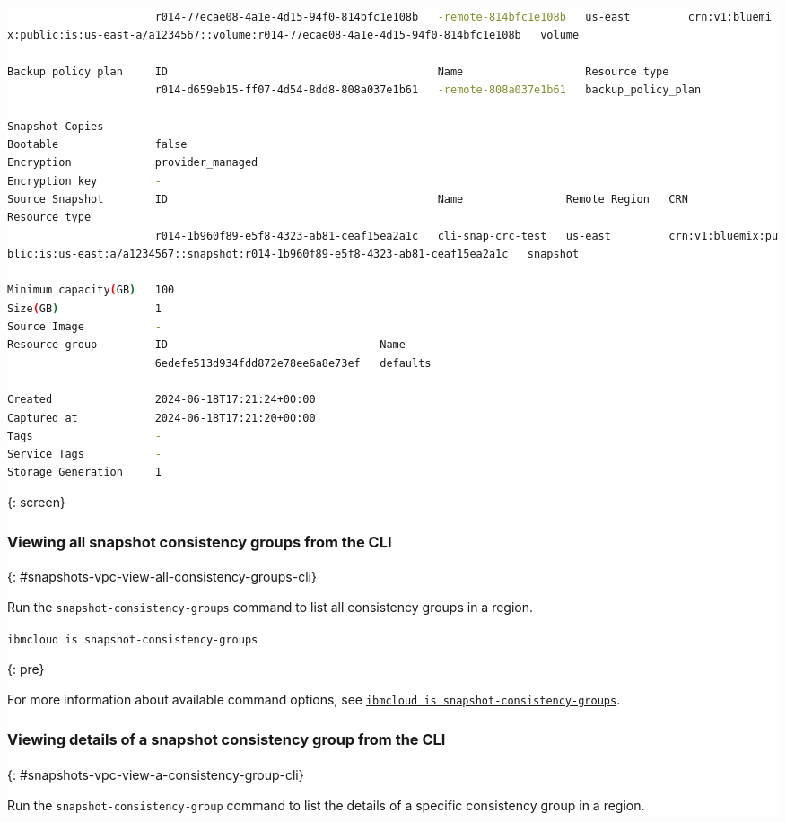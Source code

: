```sh
                       r014-77ecae08-4a1e-4d15-94f0-814bfc1e108b   -remote-814bfc1e108b   us-east         crn:v1:bluemix:public:is:us-east-a/a1234567::volume:r014-77ecae08-4a1e-4d15-94f0-814bfc1e108b   volume

Backup policy plan     ID                                          Name                   Resource type
                       r014-d659eb15-ff07-4d54-8dd8-808a037e1b61   -remote-808a037e1b61   backup_policy_plan

Snapshot Copies        -
Bootable               false
Encryption             provider_managed
Encryption key         -
Source Snapshot        ID                                          Name                Remote Region   CRN                                                                                                                       Resource type
                       r014-1b960f89-e5f8-4323-ab81-ceaf15ea2a1c   cli-snap-crc-test   us-east         crn:v1:bluemix:public:is:us-east:a/a1234567::snapshot:r014-1b960f89-e5f8-4323-ab81-ceaf15ea2a1c   snapshot

Minimum capacity(GB)   100
Size(GB)               1
Source Image           -
Resource group         ID                                 Name
                       6edefe513d934fdd872e78ee6a8e73ef   defaults

Created                2024-06-18T17:21:24+00:00
Captured at            2024-06-18T17:21:20+00:00
Tags                   -
Service Tags           -
Storage Generation     1
```
{: screen}

### Viewing all snapshot consistency groups from the CLI
{: #snapshots-vpc-view-all-consistency-groups-cli}

Run the `snapshot-consistency-groups` command to list all consistency groups in a region.

```sh
ibmcloud is snapshot-consistency-groups
```
{: pre}

For more information about available command options, see [`ibmcloud is snapshot-consistency-groups`](/docs/vpc?topic=vpc-vpc-reference#snapshots-cli).

### Viewing details of a snapshot consistency group from the CLI
{: #snapshots-vpc-view-a-consistency-group-cli}

Run the `snapshot-consistency-group` command to list the details of a specific consistency group in a region.

